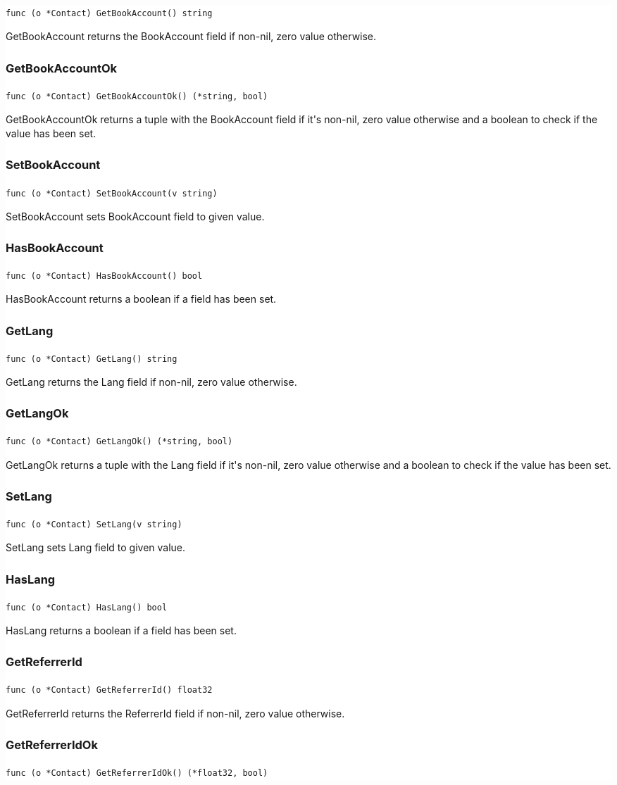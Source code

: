 `func (o *Contact) GetBookAccount() string`

GetBookAccount returns the BookAccount field if non-nil, zero value otherwise.

### GetBookAccountOk

`func (o *Contact) GetBookAccountOk() (*string, bool)`

GetBookAccountOk returns a tuple with the BookAccount field if it's non-nil, zero value otherwise
and a boolean to check if the value has been set.

### SetBookAccount

`func (o *Contact) SetBookAccount(v string)`

SetBookAccount sets BookAccount field to given value.

### HasBookAccount

`func (o *Contact) HasBookAccount() bool`

HasBookAccount returns a boolean if a field has been set.

### GetLang

`func (o *Contact) GetLang() string`

GetLang returns the Lang field if non-nil, zero value otherwise.

### GetLangOk

`func (o *Contact) GetLangOk() (*string, bool)`

GetLangOk returns a tuple with the Lang field if it's non-nil, zero value otherwise
and a boolean to check if the value has been set.

### SetLang

`func (o *Contact) SetLang(v string)`

SetLang sets Lang field to given value.

### HasLang

`func (o *Contact) HasLang() bool`

HasLang returns a boolean if a field has been set.

### GetReferrerId

`func (o *Contact) GetReferrerId() float32`

GetReferrerId returns the ReferrerId field if non-nil, zero value otherwise.

### GetReferrerIdOk

`func (o *Contact) GetReferrerIdOk() (*float32, bool)`
